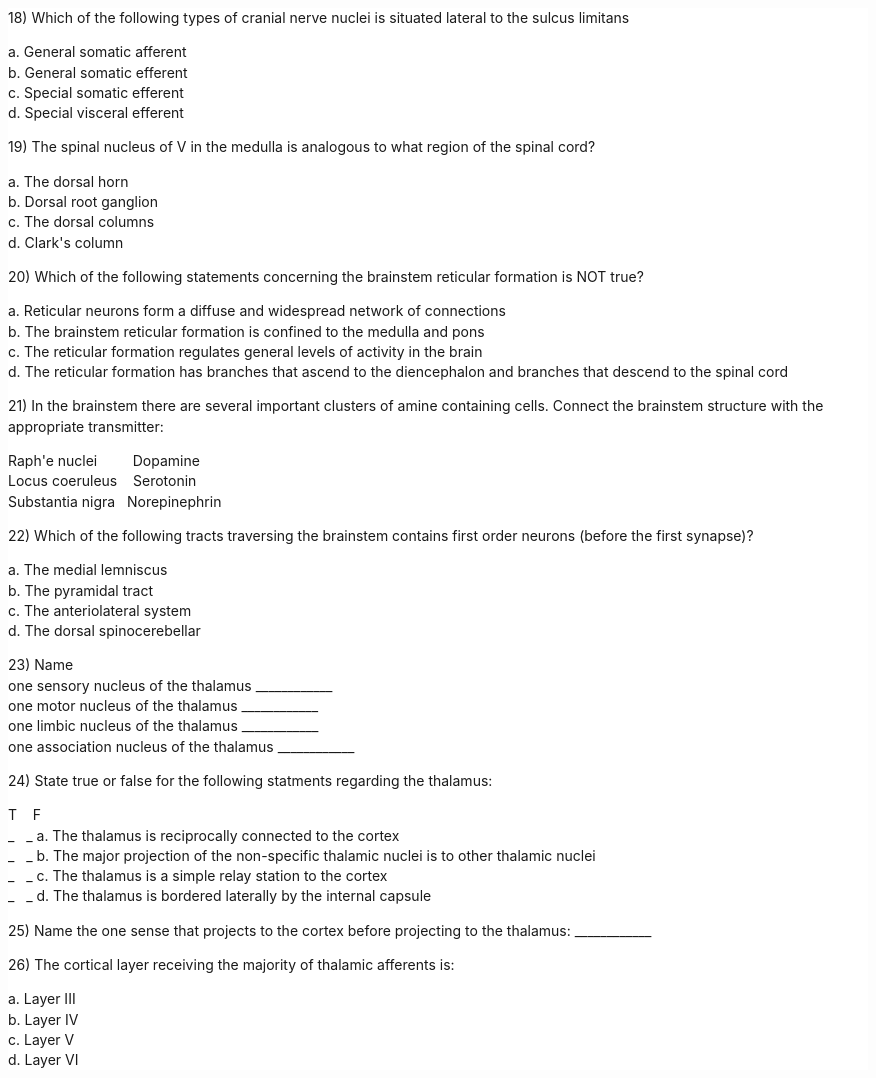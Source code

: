 18) Which of the following types of cranial nerve nuclei is situated lateral to the sulcus limitans

a. General somatic afferent  
b. General somatic efferent  
c. Special somatic efferent  
d. Special visceral efferent

19) The spinal nucleus of V in the medulla is analogous to what region of the spinal cord?

a. The dorsal horn  
b. Dorsal root ganglion  
c. The dorsal columns  
d. Clark's column

20) Which of the following statements concerning the brainstem reticular formation is NOT true?

a. Reticular neurons form a diffuse and widespread network of connections  
b. The brainstem reticular formation is confined to the medulla and pons  
c. The reticular formation regulates general levels of activity in the brain  
d. The reticular formation has branches that ascend to the diencephalon and branches that descend to the spinal cord

21) In the brainstem there are several important clusters of amine containing cells. Connect the brainstem structure with the appropriate transmitter:

Raph'e nuclei         Dopamine  
Locus coeruleus    Serotonin  
Substantia nigra   Norepinephrin

22) Which of the following tracts traversing the brainstem contains first order neurons (before the first synapse)?

a. The medial lemniscus  
b. The pyramidal tract  
c. The anteriolateral system  
d. The dorsal spinocerebellar

23) Name  
one sensory nucleus of the thalamus \_\_\_\_\_\_\_\_\_\_\_\_  
one motor nucleus of the thalamus \_\_\_\_\_\_\_\_\_\_\_\_  
one limbic nucleus of the thalamus \_\_\_\_\_\_\_\_\_\_\_\_  
one association nucleus of the thalamus \_\_\_\_\_\_\_\_\_\_\_\_

24) State true or false for the following statments regarding the thalamus:

T    F   
\_   \_ a. The thalamus is reciprocally connected to the cortex  
\_   \_ b. The major projection of the non-specific thalamic nuclei is to other thalamic nuclei  
\_   \_ c. The thalamus is a simple relay station to the cortex  
\_   \_ d. The thalamus is bordered laterally by the internal capsule

25) Name the one sense that projects to the cortex before projecting to the thalamus: \_\_\_\_\_\_\_\_\_\_\_\_

26) The cortical layer receiving the majority of thalamic afferents is:

a. Layer III  
b. Layer IV  
c. Layer V  
d. Layer VI
